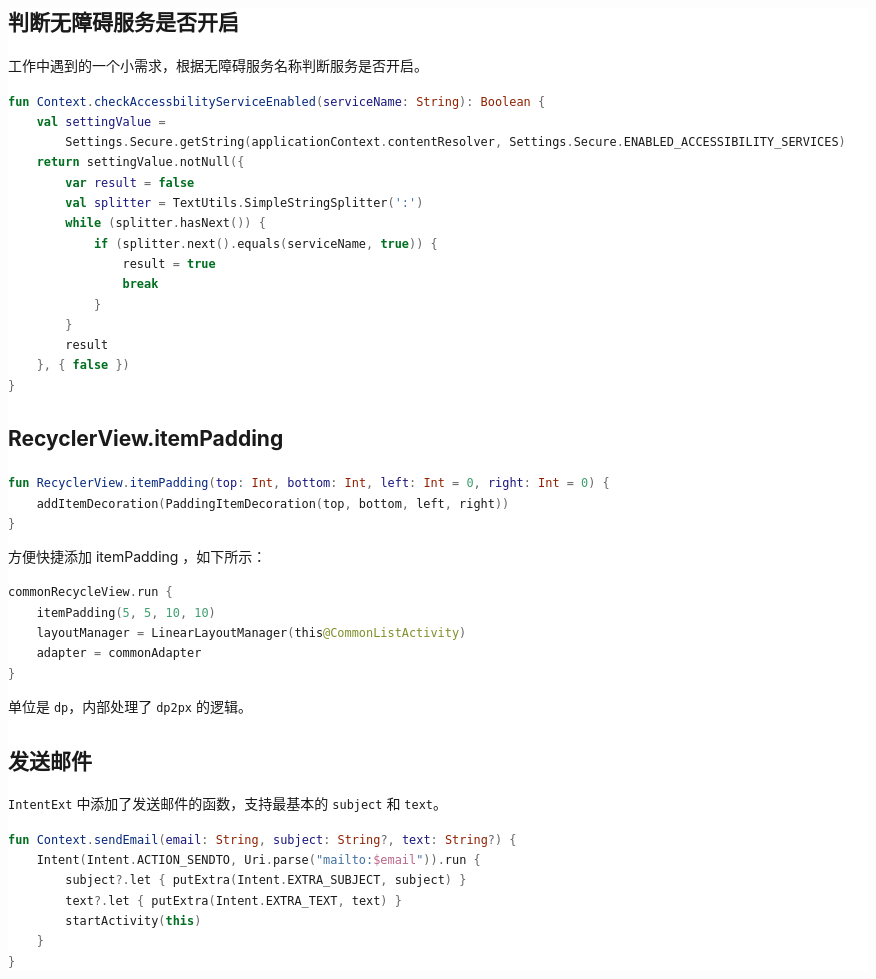 ## 判断无障碍服务是否开启

工作中遇到的一个小需求，根据无障碍服务名称判断服务是否开启。

```kotlin
fun Context.checkAccessbilityServiceEnabled(serviceName: String): Boolean {
    val settingValue =
        Settings.Secure.getString(applicationContext.contentResolver, Settings.Secure.ENABLED_ACCESSIBILITY_SERVICES)
    return settingValue.notNull({
        var result = false
        val splitter = TextUtils.SimpleStringSplitter(':')
        while (splitter.hasNext()) {
            if (splitter.next().equals(serviceName, true)) {
                result = true
                break
            }
        }
        result
    }, { false })
}
```

## RecyclerView.itemPadding

```kotlin
fun RecyclerView.itemPadding(top: Int, bottom: Int, left: Int = 0, right: Int = 0) {
    addItemDecoration(PaddingItemDecoration(top, bottom, left, right))
}
```

方便快捷添加 itemPadding ，如下所示：

```kotlin
commonRecycleView.run {
    itemPadding(5, 5, 10, 10)
    layoutManager = LinearLayoutManager(this@CommonListActivity)
    adapter = commonAdapter
}
```

单位是 `dp`，内部处理了 `dp2px` 的逻辑。

## 发送邮件

`IntentExt` 中添加了发送邮件的函数，支持最基本的 `subject` 和 `text`。

```kotlin
fun Context.sendEmail(email: String, subject: String?, text: String?) {
    Intent(Intent.ACTION_SENDTO, Uri.parse("mailto:$email")).run {
        subject?.let { putExtra(Intent.EXTRA_SUBJECT, subject) }
        text?.let { putExtra(Intent.EXTRA_TEXT, text) }
        startActivity(this)
    }
}
```
